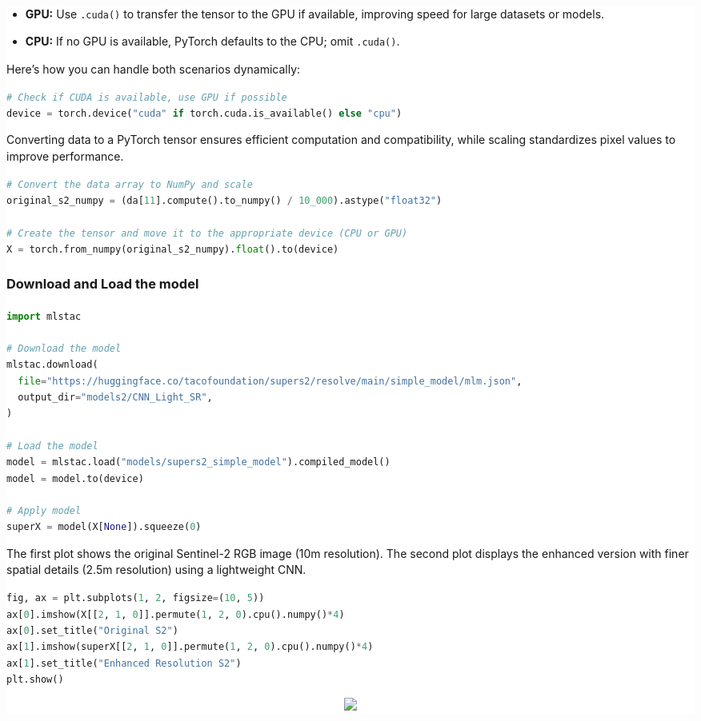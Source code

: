 - **GPU:** Use `.cuda()` to transfer the tensor to the GPU if available, improving speed for large datasets or models.

- **CPU:** If no GPU is available, PyTorch defaults to the CPU; omit `.cuda()`.

Here’s how you can handle both scenarios dynamically:

```python
# Check if CUDA is available, use GPU if possible
device = torch.device("cuda" if torch.cuda.is_available() else "cpu")
```

Converting data to a PyTorch tensor ensures efficient computation and compatibility, while scaling standardizes pixel values to improve performance.

```python
# Convert the data array to NumPy and scale
original_s2_numpy = (da[11].compute().to_numpy() / 10_000).astype("float32")

# Create the tensor and move it to the appropriate device (CPU or GPU)
X = torch.from_numpy(original_s2_numpy).float().to(device)
```

### **Download and Load the model**

```python
import mlstac

# Download the model
mlstac.download(
  file="https://huggingface.co/tacofoundation/supers2/resolve/main/simple_model/mlm.json",
  output_dir="models2/CNN_Light_SR",
)

# Load the model
model = mlstac.load("models/supers2_simple_model").compiled_model()
model = model.to(device)

# Apply model
superX = model(X[None]).squeeze(0)
```

The first plot shows the original Sentinel-2 RGB image (10m resolution). The second plot displays the enhanced version with finer spatial details (2.5m resolution) using a lightweight CNN.

```python
fig, ax = plt.subplots(1, 2, figsize=(10, 5))
ax[0].imshow(X[[2, 1, 0]].permute(1, 2, 0).cpu().numpy()*4)
ax[0].set_title("Original S2")
ax[1].imshow(superX[[2, 1, 0]].permute(1, 2, 0).cpu().numpy()*4)
ax[1].set_title("Enhanced Resolution S2")
plt.show()
```

<p align="center">
  <img src="assets/images/first_plot.png" width="100%">
</p>
